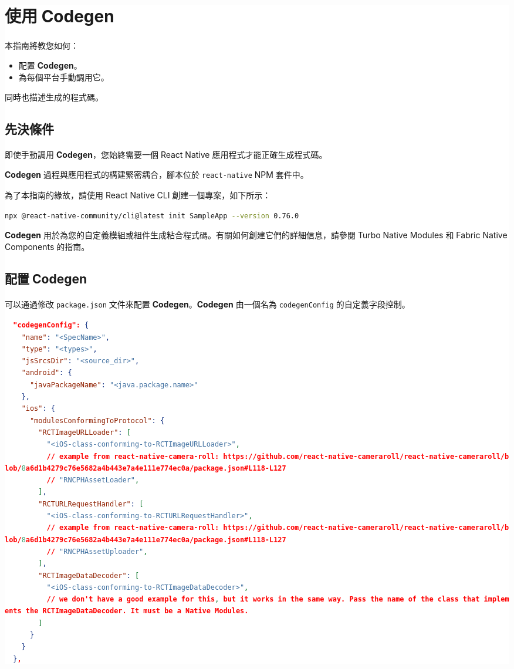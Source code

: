 # 使用 Codegen

本指南將教您如何：

- 配置 **Codegen**。
- 為每個平台手動調用它。

同時也描述生成的程式碼。

## 先決條件

即使手動調用 **Codegen**，您始終需要一個 React Native 應用程式才能正確生成程式碼。

**Codegen** 過程與應用程式的構建緊密耦合，腳本位於 `react-native` NPM 套件中。

為了本指南的緣故，請使用 React Native CLI 創建一個專案，如下所示：

```bash
npx @react-native-community/cli@latest init SampleApp --version 0.76.0
```

**Codegen** 用於為您的自定義模組或組件生成粘合程式碼。有關如何創建它們的詳細信息，請參閱 Turbo Native Modules 和 Fabric Native Components 的指南。



## 配置 **Codegen**

可以通過修改 `package.json` 文件來配置 **Codegen**。**Codegen** 由一個名為 `codegenConfig` 的自定義字段控制。

```json title="package.json"
  "codegenConfig": {
    "name": "<SpecName>",
    "type": "<types>",
    "jsSrcsDir": "<source_dir>",
    "android": {
      "javaPackageName": "<java.package.name>"
    },
    "ios": {
      "modulesConformingToProtocol": {
        "RCTImageURLLoader": [
          "<iOS-class-conforming-to-RCTImageURLLoader>",
          // example from react-native-camera-roll: https://github.com/react-native-cameraroll/react-native-cameraroll/blob/8a6d1b4279c76e5682a4b443e7a4e111e774ec0a/package.json#L118-L127
          // "RNCPHAssetLoader",
        ],
        "RCTURLRequestHandler": [
          "<iOS-class-conforming-to-RCTURLRequestHandler>",
          // example from react-native-camera-roll: https://github.com/react-native-cameraroll/react-native-cameraroll/blob/8a6d1b4279c76e5682a4b443e7a4e111e774ec0a/package.json#L118-L127
          // "RNCPHAssetUploader",
        ],
        "RCTImageDataDecoder": [
          "<iOS-class-conforming-to-RCTImageDataDecoder>",
          // we don't have a good example for this, but it works in the same way. Pass the name of the class that implements the RCTImageDataDecoder. It must be a Native Modules.
        ]
      }
    }
  },
```
